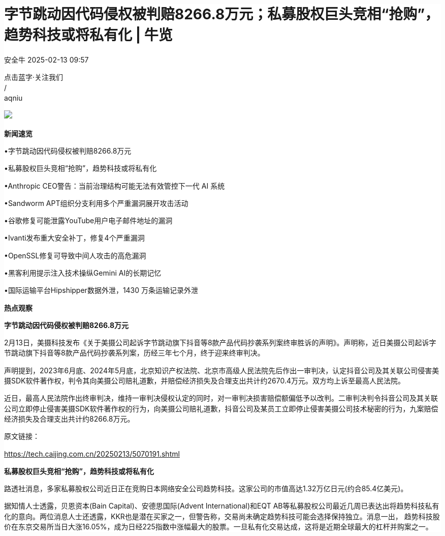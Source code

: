#  字节跳动因代码侵权被判赔8266.8万元；私募股权巨头竞相“抢购”，趋势科技或将私有化 | 牛览   
 安全牛   2025-02-13 09:57  
  
点击蓝字·关注我们   
/   
aqniu  
  
![](https://mmbiz.qpic.cn/mmbiz_png/kuIKKC9tNkBjwIRcuxcIx3fvDBydiaqkxw4o55dLPMJBKVsRbYl7ULkJDmFtatY9fWSIcZttiaeQm76cm0TXSBCA/640?wx_fmt=other&from=appmsg&wxfrom=5&wx_lazy=1&wx_co=1&tp=webp "")  
  
**新闻速览**  
  
  
  
•字节跳动因代码侵权被判赔8266.8万元  
  
•私募股权巨头竞相“抢购”，趋势科技或将私有化  
  
•Anthropic CEO警告：当前治理结构可能无法有效管控下一代 AI 系统  
  
•Sandworm APT组织分支利用多个严重漏洞展开攻击活动  
  
•谷歌修复可能泄露YouTube用户电子邮件地址的漏洞  
  
•Ivanti发布重大安全补丁，修复4个严重漏洞  
  
•OpenSSL修复可导致中间人攻击的高危漏洞  
  
•黑客利用提示注入技术操纵Gemini AI的长期记忆  
  
•国际运输平台Hipshipper数据外泄，1430 万条运输记录外泄  
  
  
  
**热点观察**  
  
  
  
**字节跳动因代码侵权被判赔8266.8万元**  
  
  
2月13日，美摄科技发布《关于美摄公司起诉字节跳动旗下抖音等8款产品代码抄袭系列案终审胜诉的声明》。声明称，近日美摄公司起诉字节跳动旗下抖音等8款产品代码抄袭系列案，历经三年七个月，终于迎来终审判决。  
  
  
声明提到，2023年6月底、2024年5月底，北京知识产权法院、北京市高级人民法院先后作出一审判决，认定抖音公司及其关联公司侵害美摄SDK软件著作权，判令其向美摄公司赔礼道歉，并赔偿经济损失及合理支出共计约2670.4万元。双方均上诉至最高人民法院。  
  
  
近日，最高人民法院作出终审判决，维持一审判决侵权认定的同时，对一审判决损害赔偿额偏低予以改判。二审判决判令抖音公司及其关联公司立即停止侵害美摄SDK软件著作权的行为，向美摄公司赔礼道歉，抖音公司及某员工立即停止侵害美摄公司技术秘密的行为，九案赔偿经济损失及合理支出共计约8266.8万元。  
  
  
原文链接：  
  
https://tech.caijing.com.cn/20250213/5070191.shtml  
  
  
**私募股权巨头竞相“抢购”，趋势科技或将私有化**  
  
  
路透社消息，多家私募股权公司近日正在竞购日本网络安全公司趋势科技。这家公司的市值高达1.32万亿日元(约合85.4亿美元)。  
  
  
据知情人士透露，贝恩资本(Bain Capital)、安德思国际(Advent International)和EQT AB等私募股权公司最近几周已表达出将趋势科技私有化的意向。两位消息人士还透露，KKR也是潜在买家之一，但警告称，交易尚未确定趋势科技可能会选择保持独立。消息一出， 趋势科技股价在东京交易所当日大涨16.05%，成为日经225指数中涨幅最大的股票。一旦私有化交易达成，这将是近期全球最大的杠杆并购案之一。  
  
